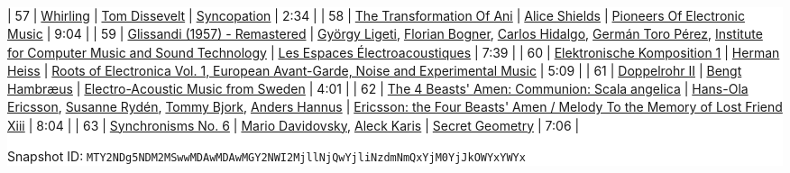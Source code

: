 | 57 | [Whirling](https://open.spotify.com/track/2mWkAjNIpkqyblLWVstIV3) | [Tom Dissevelt](https://open.spotify.com/artist/4ItPco4yWLkMWjnYRaqDgw) | [Syncopation](https://open.spotify.com/album/6HhrLi2vVnFL14ld8sOYZM) | 2:34 |
| 58 | [The Transformation Of Ani](https://open.spotify.com/track/7phdkG6fxDpjY4h874I2j1) | [Alice Shields](https://open.spotify.com/artist/60dHuhMXgrJgD1ZXrDf0ff) | [Pioneers Of Electronic Music](https://open.spotify.com/album/63ee2BYCQVmebj0ZgxhxL0) | 9:04 |
| 59 | [Glissandi \(1957\) \- Remastered](https://open.spotify.com/track/4AhTCNJCZXElqcq2Cf7MnE) | [György Ligeti](https://open.spotify.com/artist/1zb5zmIuX2lTbzcn7YeQlg), [Florian Bogner](https://open.spotify.com/artist/13HWzYCWCXeJ3pQTswU2Ro), [Carlos Hidalgo](https://open.spotify.com/artist/17kH7SmdDnzTX775K6J0zA), [Germán Toro Pérez](https://open.spotify.com/artist/736qLxb9dAwYNffyVsv3uJ), [Institute for Computer Music and Sound Technology](https://open.spotify.com/artist/1sbBaXpM9zfRXvC8E9W77H) | [Les Espaces Électroacoustiques](https://open.spotify.com/album/1XNAGIqsoZcSDwqjWuCpyn) | 7:39 |
| 60 | [Elektronische Komposition 1](https://open.spotify.com/track/30tfl3L1CD4JwXhKM8ojfo) | [Herman Heiss](https://open.spotify.com/artist/3EFCInLBLKQH42A4AMmNz0) | [Roots of Electronica Vol\. 1, European Avant\-Garde, Noise and Experimental Music](https://open.spotify.com/album/2KjvA0Bp63Ab4iMDUOTQ1e) | 5:09 |
| 61 | [Doppelrohr II](https://open.spotify.com/track/50o8R42HqFNbxpF83dIIGu) | [Bengt Hambræus](https://open.spotify.com/artist/5SihRtRJCRsSDEdOIm8bXP) | [Electro\-Acoustic Music from Sweden](https://open.spotify.com/album/4biPA5OR52QkgyCtvgsr0s) | 4:01 |
| 62 | [The 4 Beasts' Amen: Communion: Scala angelica](https://open.spotify.com/track/1ui3g44yhB54q49SJew7dT) | [Hans\-Ola Ericsson](https://open.spotify.com/artist/7hyDap4bASASc6FEB4AwGE), [Susanne Rydén](https://open.spotify.com/artist/0nOPGVvHRYzJW76c3OiWaX), [Tommy Bjork](https://open.spotify.com/artist/5J58YZbJGx52On04YhsyEo), [Anders Hannus](https://open.spotify.com/artist/73RsH4cR30T8nmEsxgLa3d) | [Ericsson: the Four Beasts' Amen / Melody To the Memory of Lost Friend Xiii](https://open.spotify.com/album/6b6VzFCC4rpMkkTaBMr9iZ) | 8:04 |
| 63 | [Synchronisms No\. 6](https://open.spotify.com/track/3I0gtCsE6xQtyp0jgCPouV) | [Mario Davidovsky](https://open.spotify.com/artist/0RkeeCvii56vYCER2jY5IH), [Aleck Karis](https://open.spotify.com/artist/5infXBnDBbGBPoWNBslhRH) | [Secret Geometry](https://open.spotify.com/album/5ATviy3QWhI6OuzJiN9tr3) | 7:06 |

Snapshot ID: `MTY2NDg5NDM2MSwwMDAwMDAwMGY2NWI2MjllNjQwYjliNzdmNmQxYjM0YjJkOWYxYWYx`
